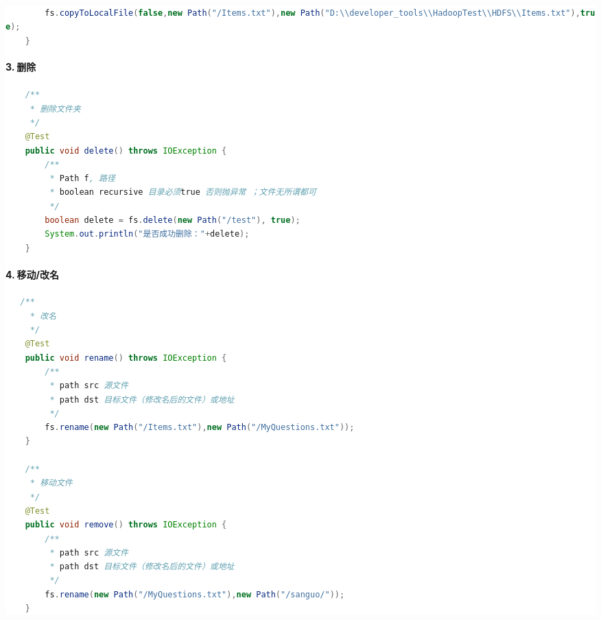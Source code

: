 ```java
        fs.copyToLocalFile(false,new Path("/Items.txt"),new Path("D:\\developer_tools\\HadoopTest\\HDFS\\Items.txt"),true);
    }

```

#### 3. 删除

```java
    /**
     * 删除文件夹
     */
    @Test
    public void delete() throws IOException {
        /**
         * Path f, 路径
         * boolean recursive 目录必须true 否则抛异常 ；文件无所谓都可
         */
        boolean delete = fs.delete(new Path("/test"), true);
        System.out.println("是否成功删除："+delete);
    }
```

#### 4. 移动/改名

```java
   /**
     * 改名
     */
    @Test
    public void rename() throws IOException {
        /**
         * path src 源文件
         * path dst 目标文件（修改名后的文件）或地址
         */
        fs.rename(new Path("/Items.txt"),new Path("/MyQuestions.txt"));
    }

    /**
     * 移动文件
     */
    @Test
    public void remove() throws IOException {
        /**
         * path src 源文件
         * path dst 目标文件（修改名后的文件）或地址
         */
        fs.rename(new Path("/MyQuestions.txt"),new Path("/sanguo/"));
    }

```

